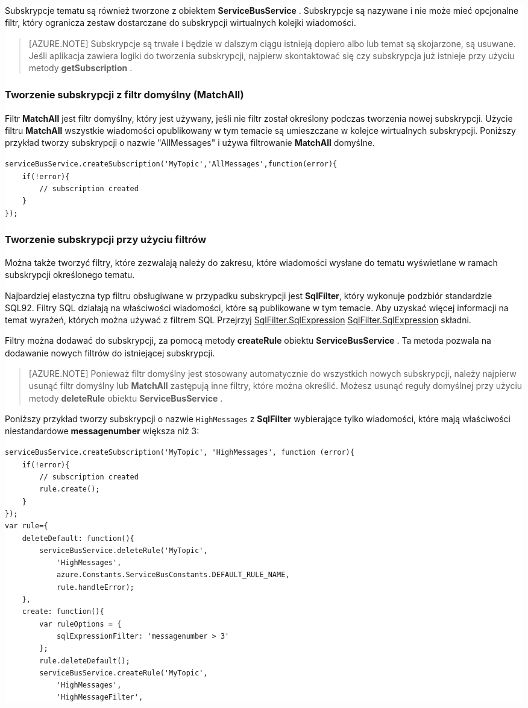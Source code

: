 Subskrypcje tematu są również tworzone z obiektem **ServiceBusService** . Subskrypcje są nazywane i nie może mieć opcjonalne filtr, który ogranicza zestaw dostarczane do subskrypcji wirtualnych kolejki wiadomości.

> [AZURE.NOTE] Subskrypcje są trwałe i będzie w dalszym ciągu istnieją dopiero albo lub temat są skojarzone, są usuwane. Jeśli aplikacja zawiera logiki do tworzenia subskrypcji, najpierw skontaktować się czy subskrypcja już istnieje przy użyciu metody **getSubscription** .

### <a name="create-a-subscription-with-the-default-matchall-filter"></a>Tworzenie subskrypcji z filtr domyślny (MatchAll)

Filtr **MatchAll** jest filtr domyślny, który jest używany, jeśli nie filtr został określony podczas tworzenia nowej subskrypcji. Użycie filtru **MatchAll** wszystkie wiadomości opublikowany w tym temacie są umieszczane w kolejce wirtualnych subskrypcji. Poniższy przykład tworzy subskrypcji o nazwie "AllMessages" i używa filtrowanie **MatchAll** domyślne.

```
serviceBusService.createSubscription('MyTopic','AllMessages',function(error){
    if(!error){
        // subscription created
    }
});
```

### <a name="create-subscriptions-with-filters"></a>Tworzenie subskrypcji przy użyciu filtrów

Można także tworzyć filtry, które zezwalają należy do zakresu, które wiadomości wysłane do tematu wyświetlane w ramach subskrypcji określonego tematu.

Najbardziej elastyczna typ filtru obsługiwane w przypadku subskrypcji jest **SqlFilter**, który wykonuje podzbiór standardzie SQL92. Filtry SQL działają na właściwości wiadomości, które są publikowane w tym temacie. Aby uzyskać więcej informacji na temat wyrażeń, których można używać z filtrem SQL Przejrzyj [SqlFilter.SqlExpression] [ SqlFilter.SqlExpression] składni.

Filtry można dodawać do subskrypcji, za pomocą metody **createRule** obiektu **ServiceBusService** . Ta metoda pozwala na dodawanie nowych filtrów do istniejącej subskrypcji.

> [AZURE.NOTE] Ponieważ filtr domyślny jest stosowany automatycznie do wszystkich nowych subskrypcji, należy najpierw usunąć filtr domyślny lub **MatchAll** zastępują inne filtry, które można określić. Możesz usunąć reguły domyślnej przy użyciu metody **deleteRule** obiektu **ServiceBusService** .

Poniższy przykład tworzy subskrypcji o nazwie `HighMessages` z **SqlFilter** wybierające tylko wiadomości, które mają właściwości niestandardowe **messagenumber** większa niż 3:

```
serviceBusService.createSubscription('MyTopic', 'HighMessages', function (error){
    if(!error){
        // subscription created
        rule.create();
    }
});
var rule={
    deleteDefault: function(){
        serviceBusService.deleteRule('MyTopic',
            'HighMessages', 
            azure.Constants.ServiceBusConstants.DEFAULT_RULE_NAME, 
            rule.handleError);
    },
    create: function(){
        var ruleOptions = {
            sqlExpressionFilter: 'messagenumber > 3'
        };
        rule.deleteDefault();
        serviceBusService.createRule('MyTopic', 
            'HighMessages', 
            'HighMessageFilter', 
```

  [Azure SDK węzła]: https://github.com/Azure/azure-sdk-for-node
  [Portal Azure klasyczny]: https://manage.windowsazure.com
  [SqlFilter.SqlExpression]: http://msdn.microsoft.com/library/azure/microsoft.servicebus.messaging.sqlfilter.sqlexpression.aspx
  [Kolejki, tematy i subskrypcji]: service-bus-queues-topics-subscriptions.md
  [SqlFilter]: http://msdn.microsoft.com/library/azure/microsoft.servicebus.messaging.sqlfilter.aspx
  [Usługa w chmurze node.js]: ../cloud-services/cloud-services-nodejs-develop-deploy-app.md
  [Tworzenie i wdrażanie aplikacji Node.js do witryny sieci Web Azure]: ../app-service-web/web-sites-nodejs-develop-deploy-mac.md
  [Usługa w chmurze node.js z miejsca do magazynowania]: ../cloud-services/cloud-services-nodejs-develop-deploy-app.md
  [Aplikacja sieci Web node.js z miejsca do magazynowania]: ../cloud-services/storage-nodejs-use-table-storage-cloud-service-app.md